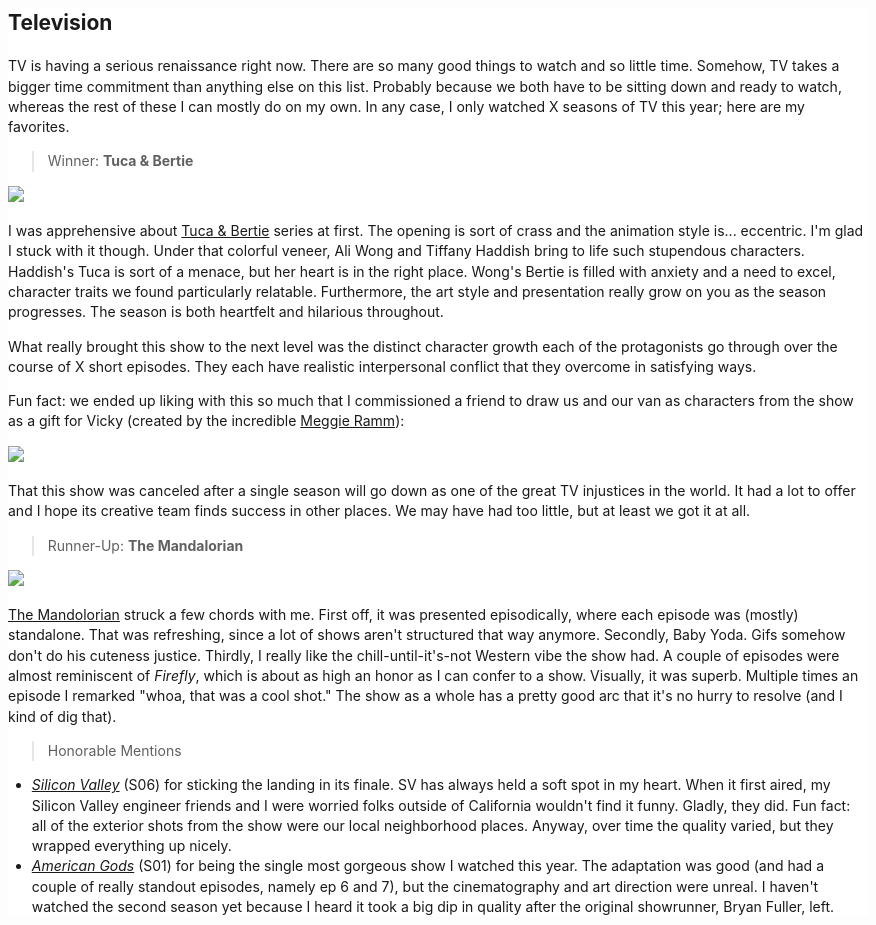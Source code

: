 <a name="television"></a>

## Television

TV is having a serious renaissance right now. There are so many good things to watch and so little time. Somehow, TV takes a bigger time commitment than anything else on this list. Probably because we both have to be sitting down and ready to watch, whereas the rest of these I can mostly do on my own. In any case, I only watched X seasons of TV this year; here are my favorites.

> Winner: **Tuca & Bertie**

![](https://i.imgur.com/WhYk3Mr.png)

I was apprehensive about [Tuca & Bertie](https://www.justwatch.com/us/tv-show/tuca-and-bertie) series at first. The opening is sort of crass and the animation style is... eccentric. I'm glad I stuck with it though. Under that colorful veneer, Ali Wong and Tiffany Haddish bring to life such stupendous characters. Haddish's Tuca is sort of a menace, but her heart is in the right place. Wong's Bertie is filled with anxiety and a need to excel, character traits we found particularly relatable. Furthermore, the art style and presentation really grow on you as the season progresses. The season is both heartfelt and hilarious throughout.

What really brought this show to the next level was the distinct character growth each of the protagonists go through over the course of X short episodes. They each have realistic interpersonal conflict that they overcome in satisfying ways.

Fun fact: we ended up liking with this so much that I commissioned a friend to draw us and our van as characters from the show as a gift for Vicky (created by the incredible [Meggie Ramm](http://www.meggieramm.com/)):

![](https://i.imgur.com/dwYBUHe.png)

That this show was canceled after a single season will go down as one of the great TV injustices in the world. It had a lot to offer and I hope its creative team finds success in other places. We may have had too little, but at least we got it at all.

> Runner-Up: **The Mandalorian**

![](https://i.imgur.com/7eDK1sj.png)

[The Mandolorian](https://disneyplusoriginals.disney.com/show/the-mandalorian) struck a few chords with me. First off, it was presented episodically, where each episode was (mostly) standalone. That was refreshing, since a lot of shows aren't structured that way anymore. Secondly, Baby Yoda. Gifs somehow don't do his cuteness justice. Thirdly, I really like the chill-until-it's-not Western vibe the show had. A couple of episodes were almost reminiscent of _Firefly_, which is about as high an honor as I can confer to a show. Visually, it was superb. Multiple times an episode I remarked "whoa, that was a cool shot." The show as a whole has a pretty good arc that it's no hurry to resolve (and I kind of dig that).

> Honorable Mentions

- [_Silicon Valley_](https://www.justwatch.com/us/tv-show/silicon-valley) (S06) for sticking the landing in its finale. SV has always held a soft spot in my heart. When it first aired, my Silicon Valley engineer friends and I were worried folks outside of California wouldn't find it funny. Gladly, they did. Fun fact: all of the exterior shots from the show were our local neighborhood places. Anyway, over time the quality varied, but they wrapped everything up nicely.
- [_American Gods_](https://www.justwatch.com/us/tv-show/american-gods) (S01) for being the single most gorgeous show I watched this year. The adaptation was good (and had a couple of really standout episodes, namely ep 6 and 7), but the cinematography and art direction were unreal. I haven't watched the second season yet because I heard it took a big dip in quality after the original showrunner, Bryan Fuller, left.
